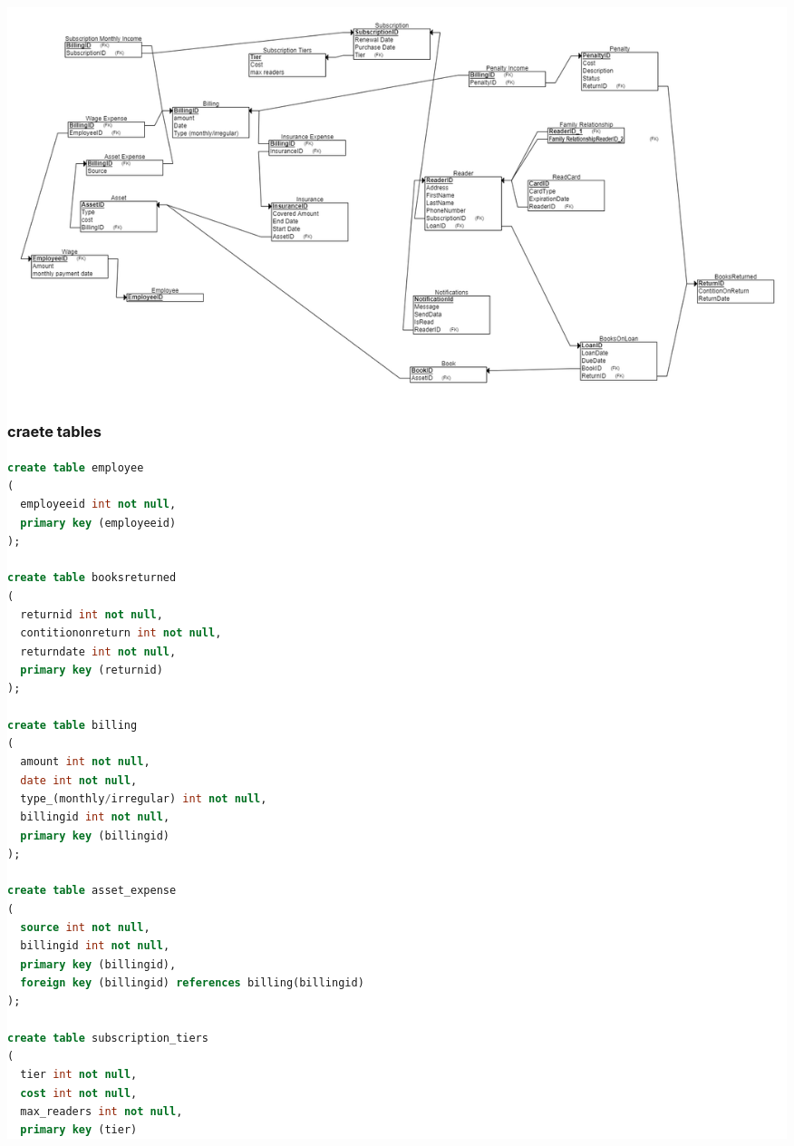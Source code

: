 ![Data Structure Diagram](./DSD.png)

### craete tables

``` sql
create table employee
(
  employeeid int not null,
  primary key (employeeid)
);

create table booksreturned
(
  returnid int not null,
  contitiononreturn int not null,
  returndate int not null,
  primary key (returnid)
);

create table billing
(
  amount int not null,
  date int not null,
  type_(monthly/irregular) int not null,
  billingid int not null,
  primary key (billingid)
);

create table asset_expense
(
  source int not null,
  billingid int not null,
  primary key (billingid),
  foreign key (billingid) references billing(billingid)
);

create table subscription_tiers
(
  tier int not null,
  cost int not null,
  max_readers int not null,
  primary key (tier)
```